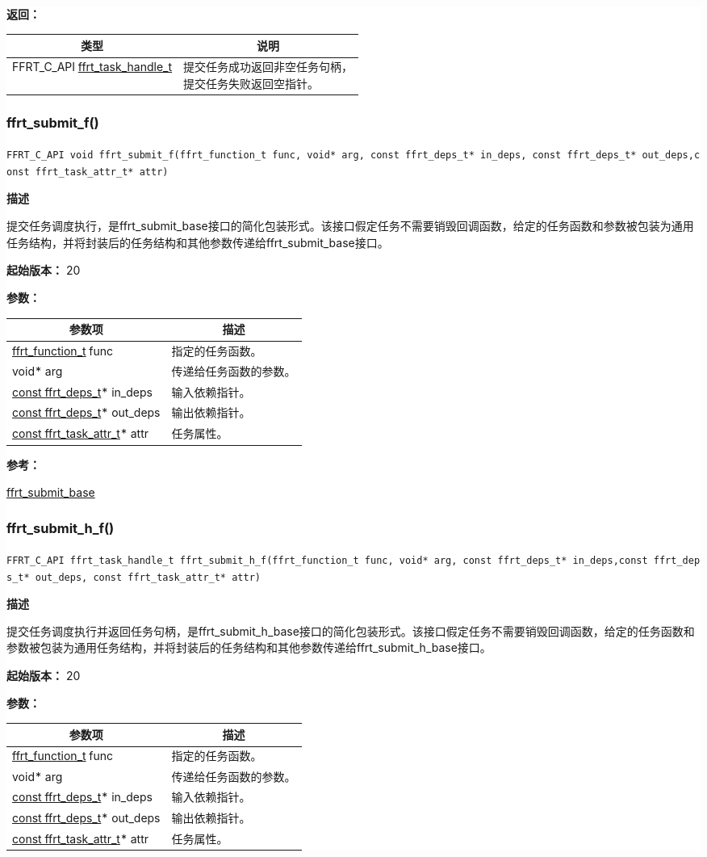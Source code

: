**返回：**

| 类型 | 说明 |
| -- | -- |
| FFRT_C_API [ffrt_task_handle_t](capi-ffrt-ffrt-task-handle-t.md) | 提交任务成功返回非空任务句柄，<br>          提交任务失败返回空指针。 |

### ffrt_submit_f()

```
FFRT_C_API void ffrt_submit_f(ffrt_function_t func, void* arg, const ffrt_deps_t* in_deps, const ffrt_deps_t* out_deps,const ffrt_task_attr_t* attr)
```

**描述**

提交任务调度执行，是ffrt_submit_base接口的简化包装形式。该接口假定任务不需要销毁回调函数，给定的任务函数和参数被包装为通用任务结构，并将封装后的任务结构和其他参数传递给ffrt_submit_base接口。

**起始版本：** 20


**参数：**

| 参数项 | 描述 |
| -- | -- |
| [ffrt_function_t](capi-type-def-h.md#ffrt_function_t) func | 指定的任务函数。 |
| void* arg | 传递给任务函数的参数。 |
| [const ffrt_deps_t](capi-ffrt-ffrt-deps-t.md)* in_deps | 输入依赖指针。 |
| [const ffrt_deps_t](capi-ffrt-ffrt-deps-t.md)* out_deps | 输出依赖指针。 |
| [const ffrt_task_attr_t](capi-ffrt-ffrt-task-attr-t.md)* attr | 任务属性。 |

**参考：**

[ffrt_submit_base](capi-task-h.md#ffrt_submit_base)


### ffrt_submit_h_f()

```
FFRT_C_API ffrt_task_handle_t ffrt_submit_h_f(ffrt_function_t func, void* arg, const ffrt_deps_t* in_deps,const ffrt_deps_t* out_deps, const ffrt_task_attr_t* attr)
```

**描述**

提交任务调度执行并返回任务句柄，是ffrt_submit_h_base接口的简化包装形式。该接口假定任务不需要销毁回调函数，给定的任务函数和参数被包装为通用任务结构，并将封装后的任务结构和其他参数传递给ffrt_submit_h_base接口。

**起始版本：** 20


**参数：**

| 参数项 | 描述 |
| -- | -- |
| [ffrt_function_t](capi-type-def-h.md#ffrt_function_t) func | 指定的任务函数。 |
| void* arg | 传递给任务函数的参数。 |
| [const ffrt_deps_t](capi-ffrt-ffrt-deps-t.md)* in_deps | 输入依赖指针。 |
| [const ffrt_deps_t](capi-ffrt-ffrt-deps-t.md)* out_deps | 输出依赖指针。 |
| [const ffrt_task_attr_t](capi-ffrt-ffrt-task-attr-t.md)* attr | 任务属性。 |
